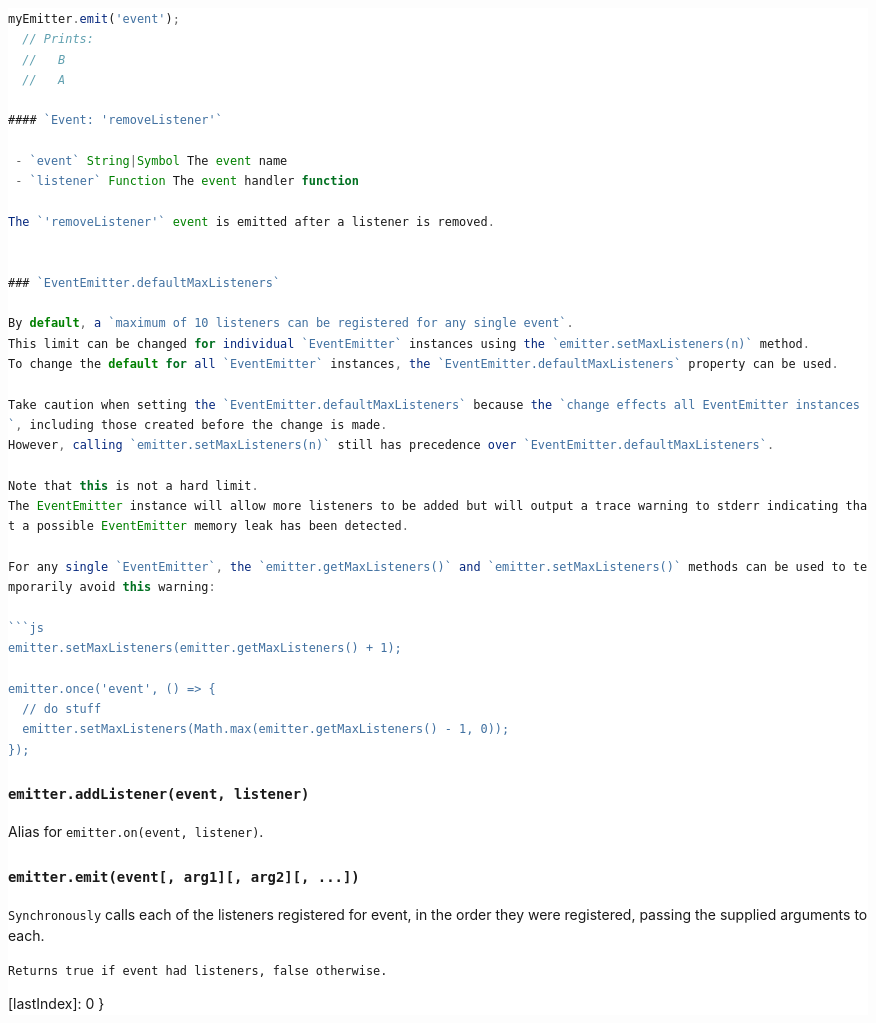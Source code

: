 ```js
myEmitter.emit('event');
  // Prints:
  //   B
  //   A

#### `Event: 'removeListener'`

 - `event` String|Symbol The event name
 - `listener` Function The event handler function

The `'removeListener'` event is emitted after a listener is removed.


### `EventEmitter.defaultMaxListeners`

By default, a `maximum of 10 listeners can be registered for any single event`. 
This limit can be changed for individual `EventEmitter` instances using the `emitter.setMaxListeners(n)` method. 
To change the default for all `EventEmitter` instances, the `EventEmitter.defaultMaxListeners` property can be used.

Take caution when setting the `EventEmitter.defaultMaxListeners` because the `change effects all EventEmitter instances`, including those created before the change is made. 
However, calling `emitter.setMaxListeners(n)` still has precedence over `EventEmitter.defaultMaxListeners`.

Note that this is not a hard limit. 
The EventEmitter instance will allow more listeners to be added but will output a trace warning to stderr indicating that a possible EventEmitter memory leak has been detected. 

For any single `EventEmitter`, the `emitter.getMaxListeners()` and `emitter.setMaxListeners()` methods can be used to temporarily avoid this warning:

```js
emitter.setMaxListeners(emitter.getMaxListeners() + 1);

emitter.once('event', () => {
  // do stuff
  emitter.setMaxListeners(Math.max(emitter.getMaxListeners() - 1, 0));
});
```

### `emitter.addListener(event, listener)`

Alias for `emitter.on(event, listener)`.

### `emitter.emit(event[, arg1][, arg2][, ...])`

`Synchronously` calls each of the listeners registered for event, in the order they were registered, passing the supplied arguments to each.

`Returns true if event had listeners, false otherwise.`


  [source]: 'node',
  [global]: false,
  [ignoreCase]: false,
  [multiline]: false,
  [lastIndex]: 0 }